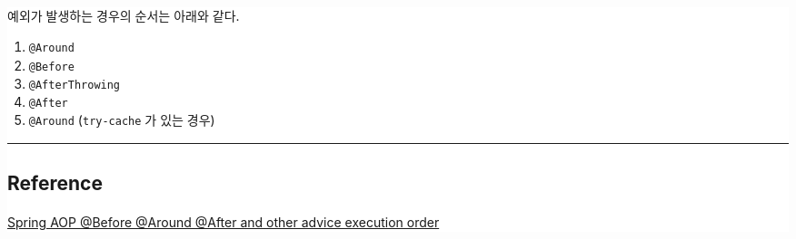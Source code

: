 예외가 발생하는 경우의 순서는 아래와 같다. 

1. `@Around`
1. `@Before`
1. `@AfterThrowing`
1. `@After`
1. `@Around` (`try-cache` 가 있는 경우)



---
## Reference
[Spring AOP @Before @Around @After and other advice execution order](https://www.programmerall.com/article/32351005013/)  